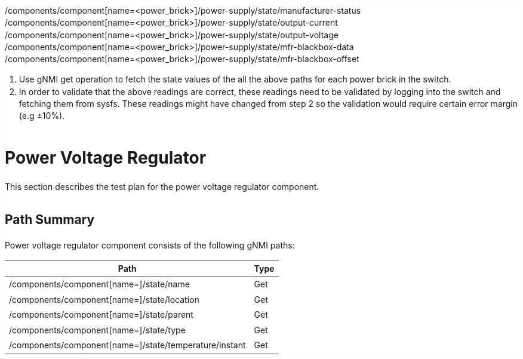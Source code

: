 /components/component[name=<power_brick>]/power-supply/state/manufacturer-status</td>
    </tr>
    <tr>
      <td><br>
/components/component[name=<power_brick>]/power-supply/state/output-current</td>
    </tr>
    <tr>
      <td><br>
/components/component[name=<power_brick>]/power-supply/state/output-voltage</td>
    </tr>
    <tr>
      <td><br>
/components/component[name=<power_brick>]/power-supply/state/mfr-blackbox-data</td>
    </tr>
    <tr>
      <td><br>
/components/component[name=<power_brick>]/power-supply/state/mfr-blackbox-offset</td>
    </tr>
  </tbody>
</table>

1.  Use gNMI get operation to fetch the state values of the all the above paths for each power brick in the switch.
2.  In order to validate that the above readings are correct, these readings need to be validated by logging into the switch and fetching them from sysfs. These readings might have changed from step 2 so the validation would require certain error margin (e.g  ±10%).

# Power Voltage Regulator

This section describes the test plan for the power voltage regulator component.

## Path Summary

Power voltage regulator component consists of the following gNMI paths:

<table>
  <thead>
    <tr>
      <th><strong>Path</strong></th>
      <th><strong>Type</strong></th>
    </tr>
  </thead>
  <tbody>
    <tr>
      <td>/components/component[name=<power_voltage_regulator>]/state/name</td>
      <td>Get</td>
    </tr>
    <tr>
      <td>/components/component[name=<power_voltage_regulator>]/state/location</td>
      <td>Get</td>
    </tr>
    <tr>
      <td>/components/component[name=<power_voltage_regulator>]/state/parent</td>
      <td>Get</td>
    </tr>
    <tr>
      <td>/components/component[name=<power_voltage_regulator>]/state/type</td>
      <td>Get</td>
    </tr>
    <tr>
      <td>/components/component[name=<power_voltage_regulator>]/state/temperature/instant</td>
      <td>Get</td>
    </tr>
    <tr>